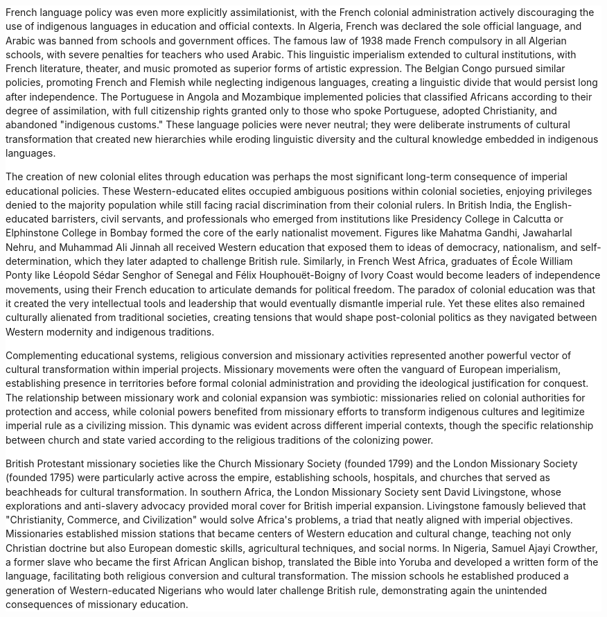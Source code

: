 French language policy was even more explicitly assimilationist, with the French colonial administration actively discouraging the use of indigenous languages in education and official contexts. In Algeria, French was declared the sole official language, and Arabic was banned from schools and government offices. The famous law of 1938 made French compulsory in all Algerian schools, with severe penalties for teachers who used Arabic. This linguistic imperialism extended to cultural institutions, with French literature, theater, and music promoted as superior forms of artistic expression. The Belgian Congo pursued similar policies, promoting French and Flemish while neglecting indigenous languages, creating a linguistic divide that would persist long after independence. The Portuguese in Angola and Mozambique implemented policies that classified Africans according to their degree of assimilation, with full citizenship rights granted only to those who spoke Portuguese, adopted Christianity, and abandoned "indigenous customs." These language policies were never neutral; they were deliberate instruments of cultural transformation that created new hierarchies while eroding linguistic diversity and the cultural knowledge embedded in indigenous languages.

The creation of new colonial elites through education was perhaps the most significant long-term consequence of imperial educational policies. These Western-educated elites occupied ambiguous positions within colonial societies, enjoying privileges denied to the majority population while still facing racial discrimination from their colonial rulers. In British India, the English-educated barristers, civil servants, and professionals who emerged from institutions like Presidency College in Calcutta or Elphinstone College in Bombay formed the core of the early nationalist movement. Figures like Mahatma Gandhi, Jawaharlal Nehru, and Muhammad Ali Jinnah all received Western education that exposed them to ideas of democracy, nationalism, and self-determination, which they later adapted to challenge British rule. Similarly, in French West Africa, graduates of École William Ponty like Léopold Sédar Senghor of Senegal and Félix Houphouët-Boigny of Ivory Coast would become leaders of independence movements, using their French education to articulate demands for political freedom. The paradox of colonial education was that it created the very intellectual tools and leadership that would eventually dismantle imperial rule. Yet these elites also remained culturally alienated from traditional societies, creating tensions that would shape post-colonial politics as they navigated between Western modernity and indigenous traditions.

Complementing educational systems, religious conversion and missionary activities represented another powerful vector of cultural transformation within imperial projects. Missionary movements were often the vanguard of European imperialism, establishing presence in territories before formal colonial administration and providing the ideological justification for conquest. The relationship between missionary work and colonial expansion was symbiotic: missionaries relied on colonial authorities for protection and access, while colonial powers benefited from missionary efforts to transform indigenous cultures and legitimize imperial rule as a civilizing mission. This dynamic was evident across different imperial contexts, though the specific relationship between church and state varied according to the religious traditions of the colonizing power.

British Protestant missionary societies like the Church Missionary Society (founded 1799) and the London Missionary Society (founded 1795) were particularly active across the empire, establishing schools, hospitals, and churches that served as beachheads for cultural transformation. In southern Africa, the London Missionary Society sent David Livingstone, whose explorations and anti-slavery advocacy provided moral cover for British imperial expansion. Livingstone famously believed that "Christianity, Commerce, and Civilization" would solve Africa's problems, a triad that neatly aligned with imperial objectives. Missionaries established mission stations that became centers of Western education and cultural change, teaching not only Christian doctrine but also European domestic skills, agricultural techniques, and social norms. In Nigeria, Samuel Ajayi Crowther, a former slave who became the first African Anglican bishop, translated the Bible into Yoruba and developed a written form of the language, facilitating both religious conversion and cultural transformation. The mission schools he established produced a generation of Western-educated Nigerians who would later challenge British rule, demonstrating again the unintended consequences of missionary education.
